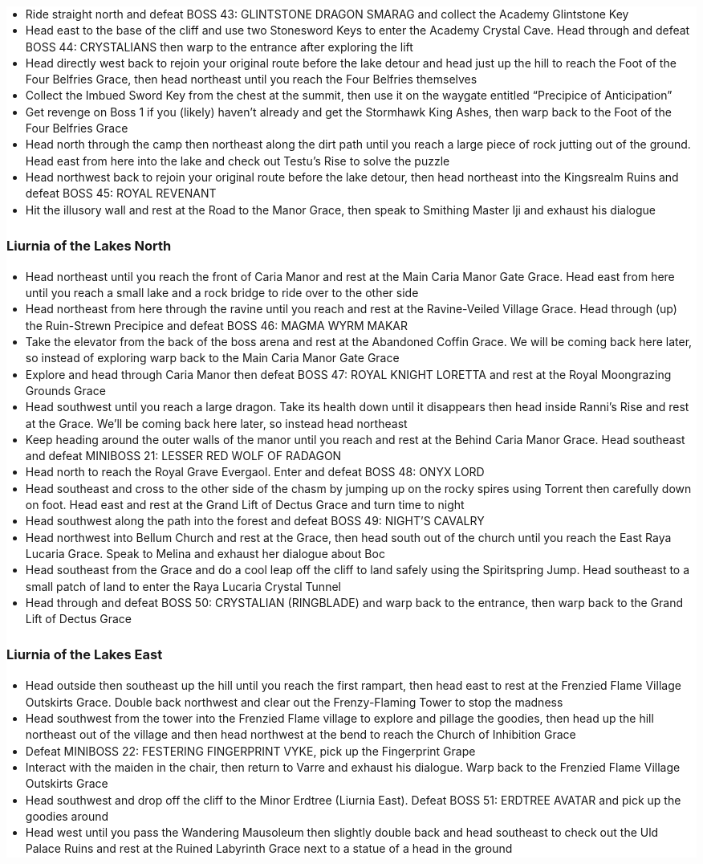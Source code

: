 -	Ride straight north and defeat BOSS 43: GLINTSTONE DRAGON SMARAG and collect the Academy Glintstone Key
-	Head east to the base of the cliff and use two Stonesword Keys to enter the Academy Crystal Cave. Head through and defeat BOSS 44: CRYSTALIANS then warp to the entrance after exploring the lift
-	Head directly west back to rejoin your original route before the lake detour and head just up the hill to reach the Foot of the Four Belfries Grace, then head northeast until you reach the Four Belfries themselves
-	Collect the Imbued Sword Key from the chest at the summit, then use it on the waygate entitled “Precipice of Anticipation”
-	Get revenge on Boss 1 if you (likely) haven’t already and get the Stormhawk King Ashes, then warp back to the Foot of the Four Belfries Grace
-	Head north through the camp then northeast along the dirt path until you reach a large piece of rock jutting out of the ground. Head east from here into the lake and check out Testu’s Rise to solve the puzzle
-	Head northwest back to rejoin your original route before the lake detour, then head northeast into the Kingsrealm Ruins and defeat BOSS 45: ROYAL REVENANT
-	Hit the illusory wall and rest at the Road to the Manor Grace, then speak to Smithing Master Iji and exhaust his dialogue

###  Liurnia of the Lakes North
-	Head northeast until you reach the front of Caria Manor and rest at the Main Caria Manor Gate Grace. Head east from here until you reach a small lake and a rock bridge to ride over to the other side
-	Head northeast from here through the ravine until you reach and rest at the Ravine-Veiled Village Grace. Head through (up) the Ruin-Strewn Precipice and defeat BOSS 46: MAGMA WYRM MAKAR
-	Take the elevator from the back of the boss arena and rest at the Abandoned Coffin Grace. We will be coming back here later, so instead of exploring warp back to the Main Caria Manor Gate Grace
-	Explore and head through Caria Manor then defeat BOSS 47: ROYAL KNIGHT LORETTA and rest at the Royal Moongrazing Grounds Grace
-	Head southwest until you reach a large dragon. Take its health down until it disappears then head inside Ranni’s Rise and rest at the Grace. We’ll be coming back here later, so instead head northeast
-	Keep heading around the outer walls of the manor until you reach and rest at the Behind Caria Manor Grace. Head southeast and defeat MINIBOSS 21: LESSER RED WOLF OF RADAGON
-	Head north to reach the Royal Grave Evergaol. Enter and defeat BOSS 48: ONYX LORD
-	Head southeast and cross to the other side of the chasm by jumping up on the rocky spires using Torrent then carefully down on foot. Head east and rest at the Grand Lift of Dectus Grace and turn time to night
-	Head southwest along the path into the forest and defeat BOSS 49: NIGHT’S CAVALRY
-	Head northwest into Bellum Church and rest at the Grace, then head south out of the church until you reach the East Raya Lucaria Grace. Speak to Melina and exhaust her dialogue about Boc
-	Head southeast from the Grace and do a cool leap off the cliff to land safely using the Spiritspring Jump. Head southeast to a small patch of land to enter the Raya Lucaria Crystal Tunnel
-	Head through and defeat BOSS 50: CRYSTALIAN (RINGBLADE) and warp back to the entrance, then warp back to the Grand Lift of Dectus Grace


###  Liurnia of the Lakes East
-	Head outside then southeast up the hill until you reach the first rampart, then head east to rest at the Frenzied Flame Village Outskirts Grace. Double back northwest and clear out the Frenzy-Flaming Tower to stop the madness
-	Head southwest from the tower into the Frenzied Flame village to explore and pillage the goodies, then head up the hill northeast out of the village and then head northwest at the bend to reach the Church of Inhibition Grace
-	Defeat MINIBOSS 22: FESTERING FINGERPRINT VYKE, pick up the Fingerprint Grape 
-	Interact with the maiden in the chair, then return to Varre and exhaust his dialogue. Warp back to the Frenzied Flame Village Outskirts Grace
-	Head southwest and drop off the cliff to the Minor Erdtree (Liurnia East). Defeat BOSS 51: ERDTREE AVATAR and pick up the goodies around
-	Head west until you pass the Wandering Mausoleum then slightly double back and head southeast to check out the Uld Palace Ruins and rest at the Ruined Labyrinth Grace next to a statue of a head in the ground